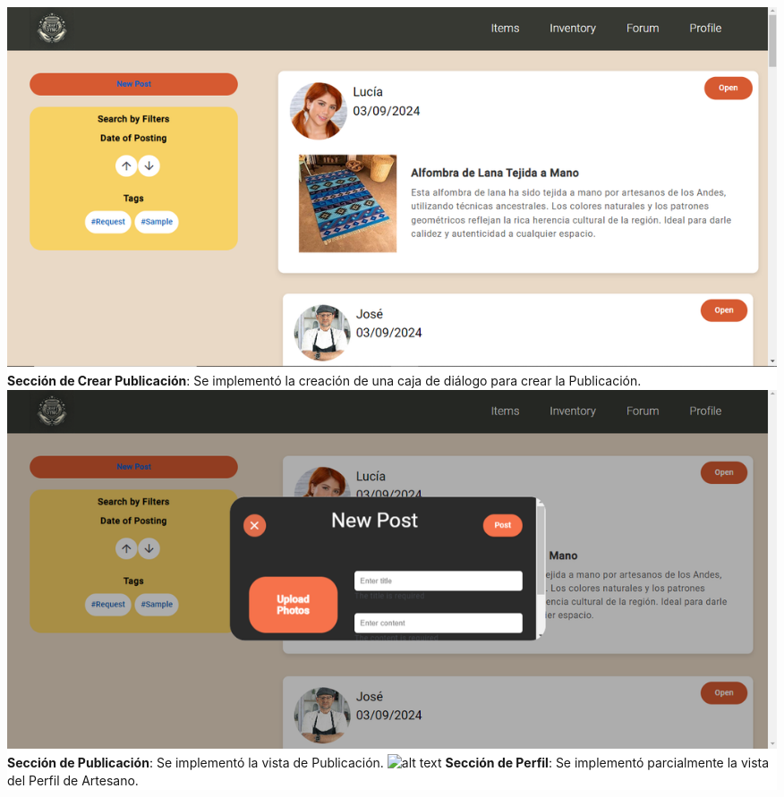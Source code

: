 ![alt text](../assets/img/evidence2-3.png)
**Sección de Crear Publicación**: Se implementó la creación de una caja de diálogo para crear la Publicación.
![alt text](../assets/img/evidence2-4.png)
**Sección de Publicación**: Se implementó la vista de Publicación.
![alt text](../assets/img/evidence2-5.png)
**Sección de Perfil**: Se implementó parcialmente la vista del Perfil de Artesano.